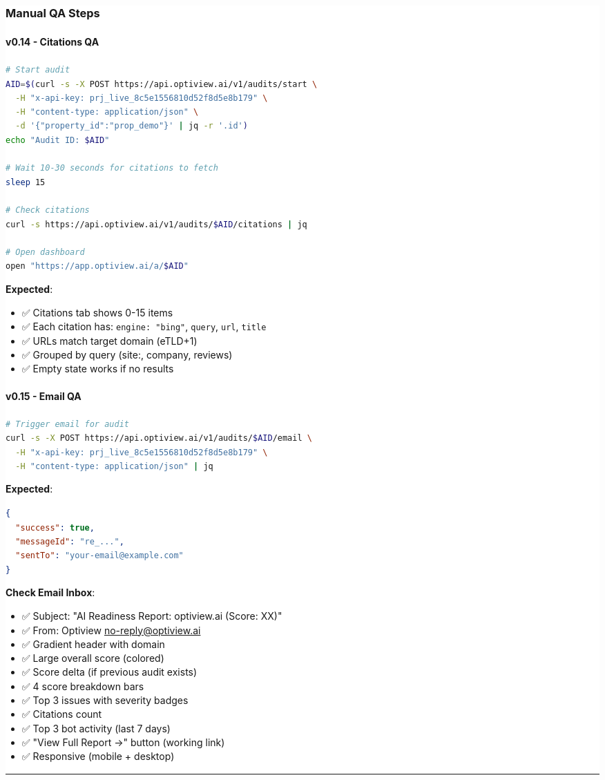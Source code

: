 ### **Manual QA Steps**

#### **v0.14 - Citations QA**

```bash
# Start audit
AID=$(curl -s -X POST https://api.optiview.ai/v1/audits/start \
  -H "x-api-key: prj_live_8c5e1556810d52f8d5e8b179" \
  -H "content-type: application/json" \
  -d '{"property_id":"prop_demo"}' | jq -r '.id')
echo "Audit ID: $AID"

# Wait 10-30 seconds for citations to fetch
sleep 15

# Check citations
curl -s https://api.optiview.ai/v1/audits/$AID/citations | jq

# Open dashboard
open "https://app.optiview.ai/a/$AID"
```

**Expected**:
- ✅ Citations tab shows 0-15 items
- ✅ Each citation has: `engine: "bing"`, `query`, `url`, `title`
- ✅ URLs match target domain (eTLD+1)
- ✅ Grouped by query (site:, company, reviews)
- ✅ Empty state works if no results

#### **v0.15 - Email QA**

```bash
# Trigger email for audit
curl -s -X POST https://api.optiview.ai/v1/audits/$AID/email \
  -H "x-api-key: prj_live_8c5e1556810d52f8d5e8b179" \
  -H "content-type: application/json" | jq
```

**Expected**:
```json
{
  "success": true,
  "messageId": "re_...",
  "sentTo": "your-email@example.com"
}
```

**Check Email Inbox**:
- ✅ Subject: "AI Readiness Report: optiview.ai (Score: XX)"
- ✅ From: Optiview <no-reply@optiview.ai>
- ✅ Gradient header with domain
- ✅ Large overall score (colored)
- ✅ Score delta (if previous audit exists)
- ✅ 4 score breakdown bars
- ✅ Top 3 issues with severity badges
- ✅ Citations count
- ✅ Top 3 bot activity (last 7 days)
- ✅ "View Full Report →" button (working link)
- ✅ Responsive (mobile + desktop)

---